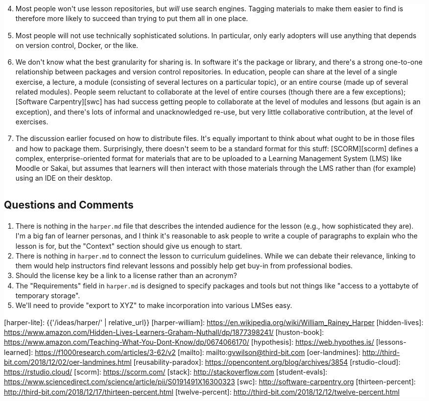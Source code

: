 4.  Most people won't use lesson repositories, but *will* use search engines.
    Tagging materials to make them easier to find is therefore more likely to succeed
    than trying to put them all in one place.

5.  Most people will not use technically sophisticated solutions.
    In particular,
    only early adopters will use anything that depends on version control, Docker, or the like.

6.  We don't know what the best granularity for sharing is.
    In software it's the package or library,
    and there's a strong one-to-one relationship between packages and version control repositories.
    In education, people can share at the level of a single exercise, a lecture,
    a module (consisting of several lectures on a particular topic),
    or an entire course (made up of several related modules).
    People seem reluctant to collaborate at the level of entire courses (though there are a few exceptions);
    [Software Carpentry][swc] has had success getting people to collaborate at the level of modules and lessons
    (but again is an exception),
    and there's lots of informal and unacknowledged re-use, but very little collaborative contribution, at the level of exercises.

7.  The discussion earlier focused on how to distribute files.
    It's equally important to think about what ought to be in those files and how to package them.
    Surprisingly, there doesn't seem to be a standard format for this stuff:
    [SCORM][scorm] defines a complex, enterprise-oriented format
    for materials that are to be uploaded to a Learning Management System (LMS) like Moodle or Sakai,
    but assumes that learners will then interact with those materials through the LMS
    rather than (for example) using an IDE on their desktop.

<h2 id="s:questions">Questions and Comments</h2>

1.  There is nothing in the `harper.md` file that describes the intended audience for the lesson
    (e.g., how sophisticated they are).
    I'm a big fan of learner personas,
    and I think it's reasonable to ask people to write a couple of paragraphs to explain who the lesson is for,
    but the "Context" section should give us enough to start.
2.  There is nothing in `harper.md` to connect the lesson to curriculum guidelines.
    While we can debate their relevance,
    linking to them would help instructors find relevant lessons
    and possibly help get buy-in from professional bodies.
3.  Should the license key be a link to a license rather than an acronym?
4.  The "Requirements" field in `harper.md` is designed to specify packages and tools
    but not things like "access to a yottabyte of temporary storage".
5.  We'll need to provide "export to XYZ" to make incorporation into various LMSes easy.

[bookmarklet]: https://en.wikipedia.org/wiki/Bookmarklet
[choral-explanations]: https://hapgood.us/2016/05/13/choral-explanations/
[feedly]: http://feedly.com
[folksonomy]: https://en.wikipedia.org/wiki/Folksonomy
[fourteen-percent]: http://third-bit.com/2018/12/19/fourteen-percent.html
[guardians-video]: https://www.youtube.com/watch?v=XC8qrH3Zwog
[harper-lite]: {{'/ideas/harper/' | relative_url}}
[harper-william]: https://en.wikipedia.org/wiki/William_Rainey_Harper
[hidden-lives]: https://www.amazon.com/Hidden-Lives-Learners-Graham-Nuthall/dp/1877398241/
[huston-book]: https://www.amazon.com/Teaching-What-You-Dont-Know/dp/0674066170/
[hypothesis]: https://web.hypothes.is/
[lessons-learned]: https://f1000research.com/articles/3-62/v2
[mailto]: mailto:gvwilson@third-bit.com
[oer-landmines]: http://third-bit.com/2018/12/02/oer-landmines.html
[reusability-paradox]: https://opencontent.org/blog/archives/3854
[rstudio-cloud]: https://rstudio.cloud/
[scorm]: https://scorm.com/
[stack]: http://stackoverflow.com
[student-evals]: https://www.sciencedirect.com/science/article/pii/S0191491X16300323
[swc]: http://software-carpentry.org
[thirteen-percent]: http://third-bit.com/2018/12/17/thirteen-percent.html
[twelve-percent]: http://third-bit.com/2018/12/12/twelve-percent.html
